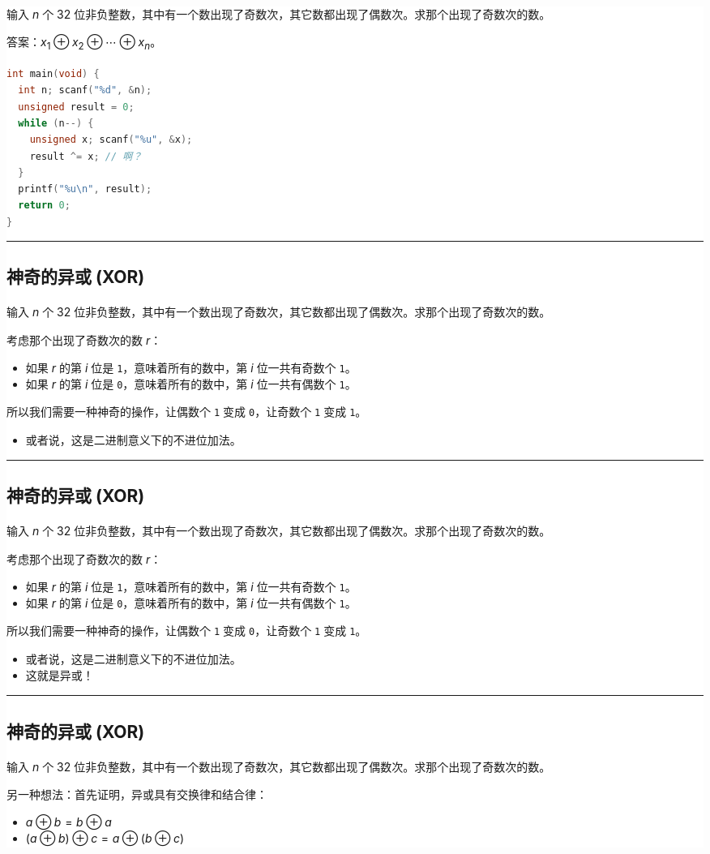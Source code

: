 输入 $n$ 个 32 位非负整数，其中有一个数出现了奇数次，其它数都出现了偶数次。求那个出现了奇数次的数。

答案：$x_1\oplus x_2\oplus\cdots\oplus x_n$。

```c
int main(void) {
  int n; scanf("%d", &n);
  unsigned result = 0;
  while (n--) {
    unsigned x; scanf("%u", &x);
    result ^= x; // 啊？
  }
  printf("%u\n", result);
  return 0;
}
```

---

## 神奇的异或 (XOR)

输入 $n$ 个 32 位非负整数，其中有一个数出现了奇数次，其它数都出现了偶数次。求那个出现了奇数次的数。

考虑那个出现了奇数次的数 $r$：

- 如果 $r$ 的第 $i$ 位是 `1`，意味着所有的数中，第 $i$ 位一共有奇数个 `1`。
- 如果 $r$ 的第 $i$ 位是 `0`，意味着所有的数中，第 $i$ 位一共有偶数个 `1`。

所以我们需要一种神奇的操作，让偶数个 `1` 变成 `0`，让奇数个 `1` 变成 `1`。

- 或者说，这是二进制意义下的不进位加法。

---

## 神奇的异或 (XOR)

输入 $n$ 个 32 位非负整数，其中有一个数出现了奇数次，其它数都出现了偶数次。求那个出现了奇数次的数。

考虑那个出现了奇数次的数 $r$：

- 如果 $r$ 的第 $i$ 位是 `1`，意味着所有的数中，第 $i$ 位一共有奇数个 `1`。
- 如果 $r$ 的第 $i$ 位是 `0`，意味着所有的数中，第 $i$ 位一共有偶数个 `1`。

所以我们需要一种神奇的操作，让偶数个 `1` 变成 `0`，让奇数个 `1` 变成 `1`。

- 或者说，这是二进制意义下的不进位加法。
- 这就是异或！

---

## 神奇的异或 (XOR)

输入 $n$ 个 32 位非负整数，其中有一个数出现了奇数次，其它数都出现了偶数次。求那个出现了奇数次的数。

另一种想法：首先证明，异或具有交换律和结合律：

- $a\oplus b=b\oplus a$
- $(a\oplus b)\oplus c=a\oplus (b\oplus c)$
